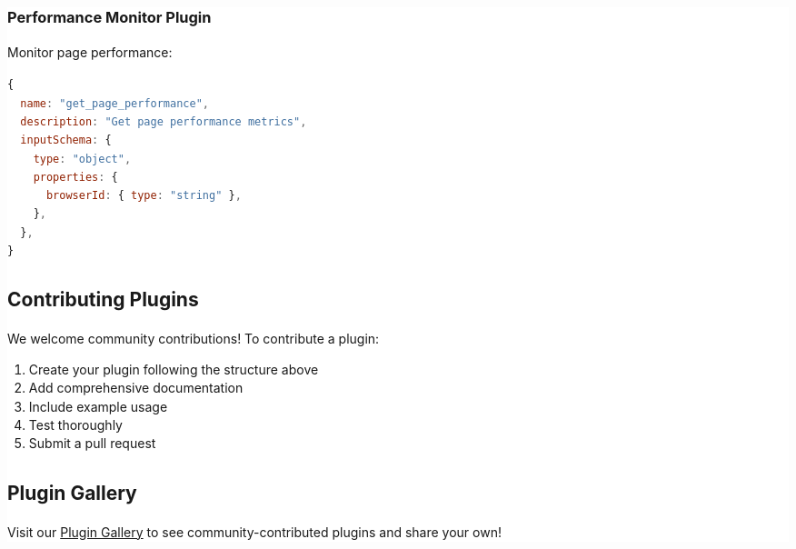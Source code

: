 ### Performance Monitor Plugin

Monitor page performance:

```javascript
{
  name: "get_page_performance",
  description: "Get page performance metrics",
  inputSchema: {
    type: "object",
    properties: {
      browserId: { type: "string" },
    },
  },
}
```

## Contributing Plugins

We welcome community contributions! To contribute a plugin:

1. Create your plugin following the structure above
2. Add comprehensive documentation
3. Include example usage
4. Test thoroughly
5. Submit a pull request

## Plugin Gallery

Visit our [Plugin Gallery](https://github.com/robertocpaes/mcp-selenium/discussions/categories/plugins) to see community-contributed plugins and share your own!
